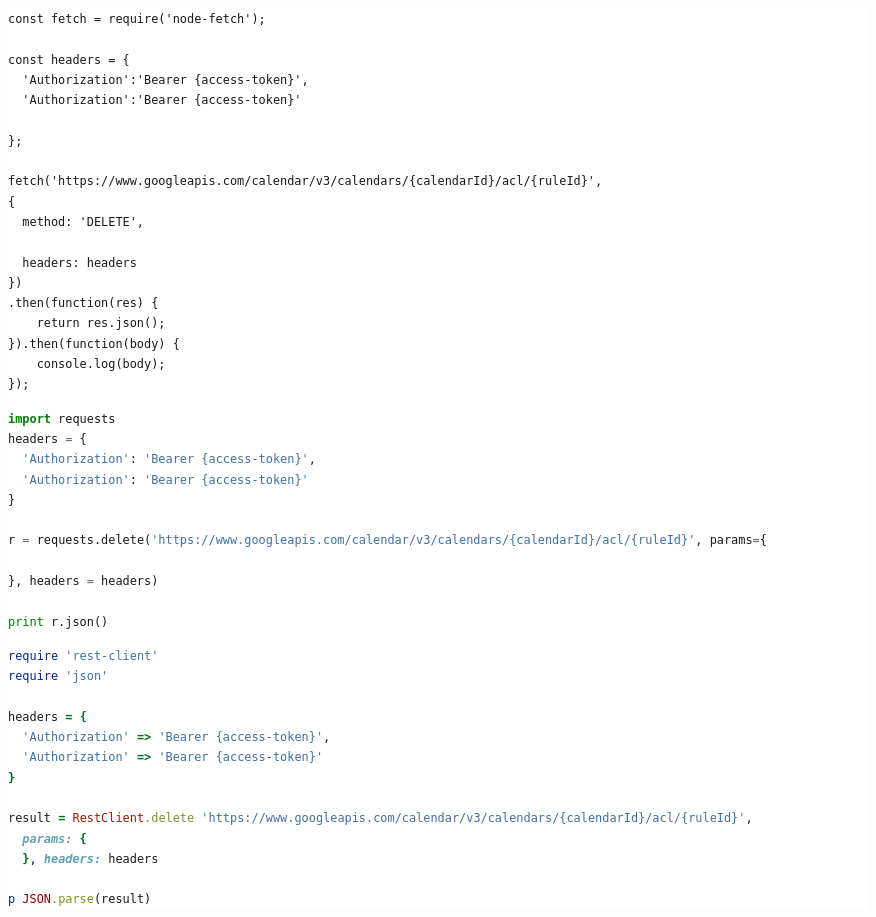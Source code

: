```javascript--nodejs
const fetch = require('node-fetch');

const headers = {
  'Authorization':'Bearer {access-token}',
  'Authorization':'Bearer {access-token}'

};

fetch('https://www.googleapis.com/calendar/v3/calendars/{calendarId}/acl/{ruleId}',
{
  method: 'DELETE',

  headers: headers
})
.then(function(res) {
    return res.json();
}).then(function(body) {
    console.log(body);
});

```

```python
import requests
headers = {
  'Authorization': 'Bearer {access-token}',
  'Authorization': 'Bearer {access-token}'
}

r = requests.delete('https://www.googleapis.com/calendar/v3/calendars/{calendarId}/acl/{ruleId}', params={

}, headers = headers)

print r.json()

```

```ruby
require 'rest-client'
require 'json'

headers = {
  'Authorization' => 'Bearer {access-token}',
  'Authorization' => 'Bearer {access-token}'
}

result = RestClient.delete 'https://www.googleapis.com/calendar/v3/calendars/{calendarId}/acl/{ruleId}',
  params: {
  }, headers: headers

p JSON.parse(result)

```
